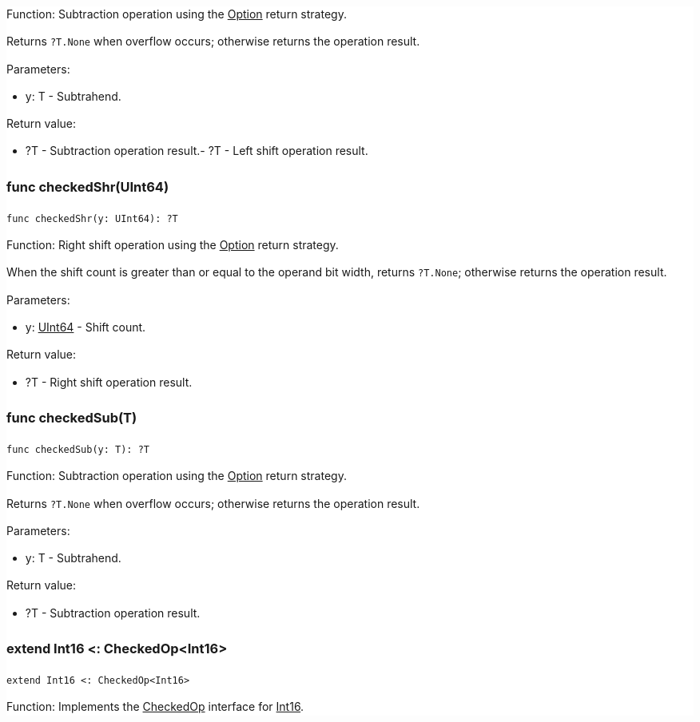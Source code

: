 Function: Subtraction operation using the [Option](../../core/core_package_api/core_package_enums.md#enum-optiont) return strategy.

Returns `?T.None` when overflow occurs; otherwise returns the operation result.

Parameters:

- y: T - Subtrahend.

Return value:

- ?T - Subtraction operation result.- ?T - Left shift operation result.

### func checkedShr(UInt64)

```cangjie
func checkedShr(y: UInt64): ?T
```

Function: Right shift operation using the [Option](../../core/core_package_api/core_package_enums.md#enum-optiont) return strategy.

When the shift count is greater than or equal to the operand bit width, returns `?T.None`; otherwise returns the operation result.

Parameters:

- y: [UInt64](../../core/core_package_api/core_package_intrinsics.md#uint64) - Shift count.

Return value:

- ?T - Right shift operation result.

### func checkedSub(T)

```cangjie
func checkedSub(y: T): ?T
```

Function: Subtraction operation using the [Option](../../core/core_package_api/core_package_enums.md#enum-optiont) return strategy.

Returns `?T.None` when overflow occurs; otherwise returns the operation result.

Parameters:

- y: T - Subtrahend.

Return value:

- ?T - Subtraction operation result.

### extend Int16 <: CheckedOp\<Int16>

```cangjie
extend Int16 <: CheckedOp<Int16>
```

Function: Implements the [CheckedOp](#interface-checkedopt) interface for [Int16](../../core/core_package_api/core_package_intrinsics.md#int16).
